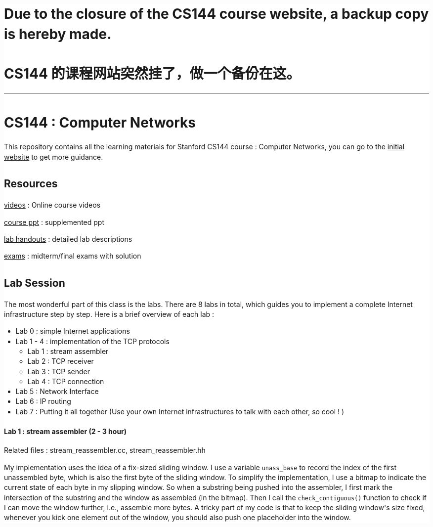 # Due to the closure of the CS144 course website, a backup copy is hereby made.
# CS144 的课程网站突然挂了，做一个备份在这。
---
# CS144 : Computer Networks

This repository contains all the learning materials for Stanford CS144 course : Computer Networks, you can go to the [initial website](https://cs144.github.io) to get more guidance.

## Resources

[videos](https://www.youtube.com/watch?v=K9hV3igminw&list=PLEAYkSg4uSQ2dr0XO_Nwa5OcdEcaaELSG&index=109) : Online course videos 

[course ppt](./notes) : supplemented ppt

[lab handouts](./lab_handouts) : detailed lab descriptions

[exams](./exams) : midterm/final exams with solution

## Lab Session

The most wonderful part of this class is the labs. There are 8 labs in total, which guides you to implement a complete Internet infrastructure step by step. Here is a brief overview of each lab :

- Lab 0 : simple Internet applications 
- Lab 1 - 4 : implementation of the TCP protocols
  - Lab 1 : stream assembler
  - Lab 2 : TCP receiver
  - Lab 3 : TCP sender
  - Lab 4 : TCP connection
- Lab 5 : Network Interface 
- Lab 6 : IP routing
- Lab 7 : Putting it all together (Use your own Internet infrastructures to talk with each other, so cool ! )

#### Lab 1 : stream assembler (2 - 3 hour)

Related files : stream_reassembler.cc, stream_reassembler.hh

My implementation uses the idea of a fix-sized sliding window. I use a variable `unass_base` to record the index of the first unassembled byte, which is also the first byte of the sliding window. To simplify the implementation, I use a bitmap to indicate the current state of each byte in my slipping window. So when a substring being pushed into the assembler, I first mark the intersection of the substring and the window as assembled (in the bitmap). Then I call the `check_contiguous()` function to check if I can move the window further, i.e., assemble more bytes. A tricky part of my code is that to keep the sliding window's size fixed, whenever you kick one element out of the window, you should also push one placeholder into the window.

